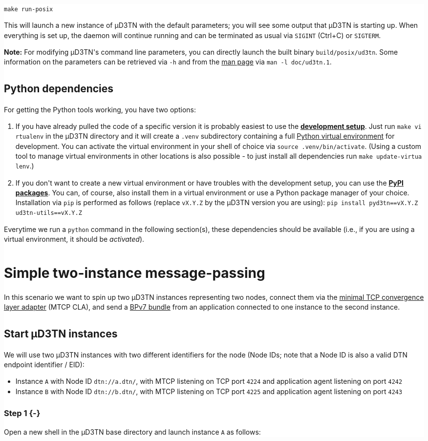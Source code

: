 ```
make run-posix
```

This will launch a new instance of µD3TN with the default parameters; you will see some output that µD3TN is starting up. When everything is set up, the daemon will continue running and can be terminated as usual via `SIGINT` (Ctrl+C) or `SIGTERM`.

**Note:** For modifying µD3TN's command line parameters, you can directly launch the built binary `build/posix/ud3tn`. Some information on the parameters can be retrieved via `-h` and from the [man page](https://gitlab.com/d3tn/ud3tn/-/blob/master/doc/ud3tn.1) via `man -l doc/ud3tn.1`.

## Python dependencies

For getting the Python tools working, you have two options:

1. If you have already pulled the code of a specific version it is probably easiest to use the [**development setup**](https://gitlab.com/d3tn/ud3tn/-/blob/master/doc/python-venv.md). Just run `make virtualenv` in the µD3TN directory and it will create a `.venv` subdirectory containing a full [Python virtual environment](https://www.python.org/dev/peps/pep-0405/) for development. You can activate the virtual environment in your shell of choice via `source .venv/bin/activate`. (Using a custom tool to manage virtual environments in other locations is also possible - to just install all dependencies run `make update-virtualenv`.)

2. If you don't want to create a new virtual environment or have troubles with the development setup, you can use the [**PyPI packages**](https://pypi.org/user/d3tn/). You can, of course, also install them in a virtual environment or use a Python package manager of your choice. Installation via `pip` is performed as follows (replace `vX.Y.Z` by the µD3TN version you are using): `pip install pyd3tn==vX.Y.Z ud3tn-utils==vX.Y.Z`

Everytime we run a `python` command in the following section(s), these dependencies should be available (i.e., if you are using a virtual environment, it should be _activated_).

# Simple two-instance message-passing

In this scenario we want to spin up two µD3TN instances representing two nodes, connect them via the [minimal TCP convergence layer adapter](https://tools.ietf.org/html/draft-ietf-dtn-mtcpcl) (MTCP CLA), and send a [BPv7 bundle](https://tools.ietf.org/html/draft-ietf-dtn-bpbis) from an application connected to one instance to the second instance.

## Start µD3TN instances

We will use two µD3TN instances with two different identifiers for the node (Node IDs; note that a Node ID is also a valid DTN endpoint identifier / EID):
- Instance `A` with Node ID `dtn://a.dtn/`, with MTCP listening on TCP port `4224` and application agent listening on port `4242`
- Instance `B` with Node ID `dtn://b.dtn/`, with MTCP listening on TCP port `4225` and application agent listening on port `4243`

### Step 1 {-}

Open a new shell in the µD3TN base directory and launch instance `A` as follows:
